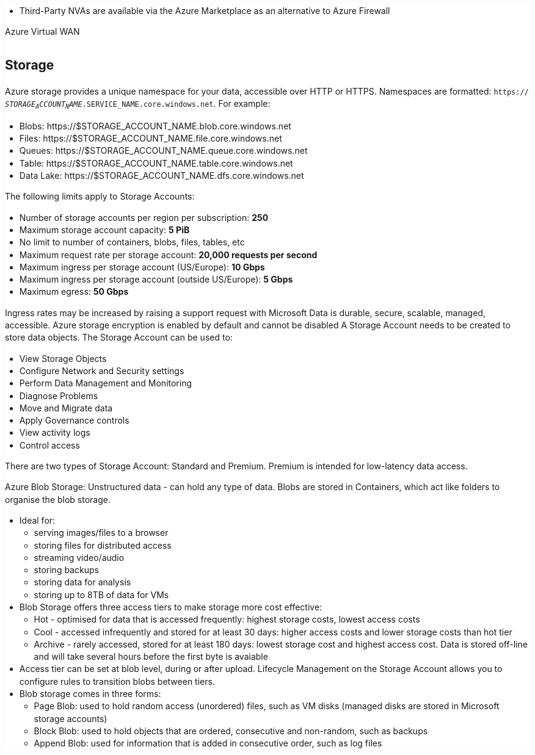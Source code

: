 - Third-Party NVAs are available via the Azure Marketplace as an alternative to Azure Firewall

Azure Virtual WAN

## Storage
Azure storage provides a unique namespace for your data, accessible over HTTP or HTTPS. 
Namespaces are formatted: <code>https://$STORAGE_ACCOUNT_NAME.$SERVICE_NAME.core.windows.net</code>. For example:

- Blobs: https://$STORAGE_ACCOUNT_NAME.blob.core.windows.net
- Files: https://$STORAGE_ACCOUNT_NAME.file.core.windows.net
- Queues: https://$STORAGE_ACCOUNT_NAME.queue.core.windows.net
- Table: https://$STORAGE_ACCOUNT_NAME.table.core.windows.net
- Data Lake: https://$STORAGE_ACCOUNT_NAME.dfs.core.windows.net

The following limits apply to Storage Accounts:

- Number of storage accounts per region per subscription: <strong>250</strong>
- Maximum storage account capacity: <strong>5 PiB</strong>
- No limit to number of containers, blobs, files, tables, etc
- Maximum request rate per storage account: <strong>20,000 requests per second</strong>
- Maximum ingress per storage account (US/Europe): <strong>10 Gbps</strong>
- Maximum ingress per storage account (outside US/Europe): <strong>5 Gbps</strong>
- Maximum egress: <strong>50 Gbps</strong>

Ingress rates may be increased by raising a support request with Microsoft
Data is durable, secure, scalable, managed, accessible.
Azure storage encryption is enabled by default and cannot be disabled
A Storage Account needs to be created to store data objects. The Storage Account can be used to:

- View Storage Objects
- Configure Network and Security settings
- Perform Data Management and Monitoring
- Diagnose Problems
- Move and Migrate data
- Apply Governance controls
- View activity logs
- Control access

There are two types of Storage Account: Standard and Premium. Premium is intended for low-latency data access.

Azure Blob Storage: Unstructured data - can hold any type of data. Blobs are stored in Containers, which act like folders to organise the blob storage.

- Ideal for:
    - serving images/files to a browser
    - storing files for distributed access
    - streaming video/audio
    - storing backups
    - storing data for analysis
    - storing up to 8TB of data for VMs
- Blob Storage offers three access tiers to make storage more cost effective:
    - Hot - optimised for data that is accessed frequently: highest storage costs, lowest access costs
    - Cool - accessed infrequently and stored for at least 30 days: higher access costs and lower storage costs than hot tier
    - Archive - rarely accessed, stored for at least 180 days: lowest storage cost and highest access cost. Data is stored off-line and will take several hours before the first byte is avaiable
- Access tier can be set at blob level, during or after upload. Lifecycle Management on the Storage Account allows you to configure rules to transition blobs between tiers.
- Blob storage comes in three forms:
    - Page Blob: used to hold random access (unordered) files, such as VM disks (managed disks are stored in Microsoft storage accounts)
    - Block Blob: used to hold objects that are ordered, consecutive and non-random, such as backups
    - Append Blob: used for information that is added in consecutive order, such as log files
